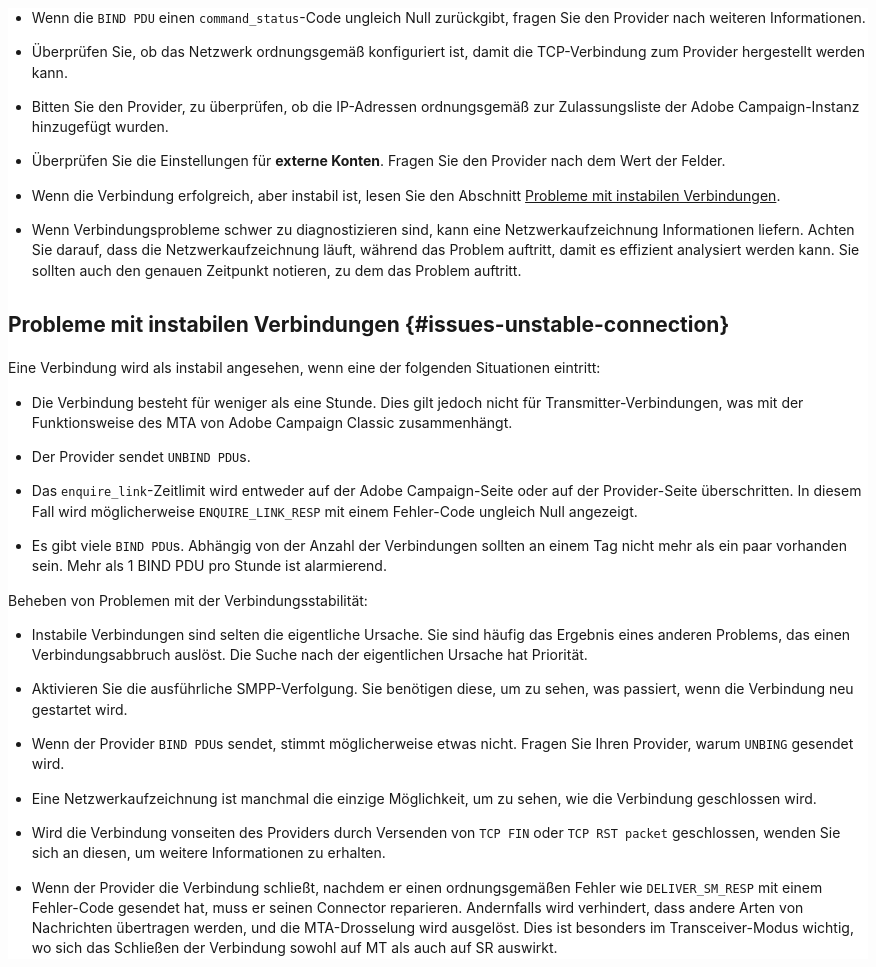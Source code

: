 * Wenn die `BIND PDU` einen `command_status`-Code ungleich Null zurückgibt, fragen Sie den Provider nach weiteren Informationen.

* Überprüfen Sie, ob das Netzwerk ordnungsgemäß konfiguriert ist, damit die TCP-Verbindung zum Provider hergestellt werden kann.

* Bitten Sie den Provider, zu überprüfen, ob die IP-Adressen ordnungsgemäß zur Zulassungsliste der Adobe Campaign-Instanz hinzugefügt wurden.

* Überprüfen Sie die Einstellungen für **externe Konten**. Fragen Sie den Provider nach dem Wert der Felder.

* Wenn die Verbindung erfolgreich, aber instabil ist, lesen Sie den Abschnitt [Probleme mit instabilen Verbindungen](../../delivery/using/troubleshooting-sms.md#issues-unstable-connection).

* Wenn Verbindungsprobleme schwer zu diagnostizieren sind, kann eine Netzwerkaufzeichnung Informationen liefern. Achten Sie darauf, dass die Netzwerkaufzeichnung läuft, während das Problem auftritt, damit es effizient analysiert werden kann. Sie sollten auch den genauen Zeitpunkt notieren, zu dem das Problem auftritt.

## Probleme mit instabilen Verbindungen {#issues-unstable-connection}

Eine Verbindung wird als instabil angesehen, wenn eine der folgenden Situationen eintritt:

* Die Verbindung besteht für weniger als eine Stunde. Dies gilt jedoch nicht für Transmitter-Verbindungen, was mit der Funktionsweise des MTA von Adobe Campaign Classic zusammenhängt.

* Der Provider sendet `UNBIND PDU`s.

* Das `enquire_link`-Zeitlimit wird entweder auf der Adobe Campaign-Seite oder auf der Provider-Seite überschritten. In diesem Fall wird möglicherweise `ENQUIRE_LINK_RESP` mit einem Fehler-Code ungleich Null angezeigt.

* Es gibt viele `BIND PDU`s. Abhängig von der Anzahl der Verbindungen sollten an einem Tag nicht mehr als ein paar vorhanden sein. Mehr als 1 BIND PDU pro Stunde ist alarmierend.

Beheben von Problemen mit der Verbindungsstabilität:

* Instabile Verbindungen sind selten die eigentliche Ursache. Sie sind häufig das Ergebnis eines anderen Problems, das einen Verbindungsabbruch auslöst. Die Suche nach der eigentlichen Ursache hat Priorität.

* Aktivieren Sie die ausführliche SMPP-Verfolgung. Sie benötigen diese, um zu sehen, was passiert, wenn die Verbindung neu gestartet wird.

* Wenn der Provider `BIND PDU`s sendet, stimmt möglicherweise etwas nicht. Fragen Sie Ihren Provider, warum `UNBING` gesendet wird.

* Eine Netzwerkaufzeichnung ist manchmal die einzige Möglichkeit, um zu sehen, wie die Verbindung geschlossen wird.

* Wird die Verbindung vonseiten des Providers durch Versenden von `TCP FIN` oder `TCP RST packet` geschlossen, wenden Sie sich an diesen, um weitere Informationen zu erhalten.

* Wenn der Provider die Verbindung schließt, nachdem er einen ordnungsgemäßen Fehler wie `DELIVER_SM_RESP` mit einem Fehler-Code gesendet hat, muss er seinen Connector reparieren. Andernfalls wird verhindert, dass andere Arten von Nachrichten übertragen werden, und die MTA-Drosselung wird ausgelöst. Dies ist besonders im Transceiver-Modus wichtig, wo sich das Schließen der Verbindung sowohl auf MT als auch auf SR auswirkt.
